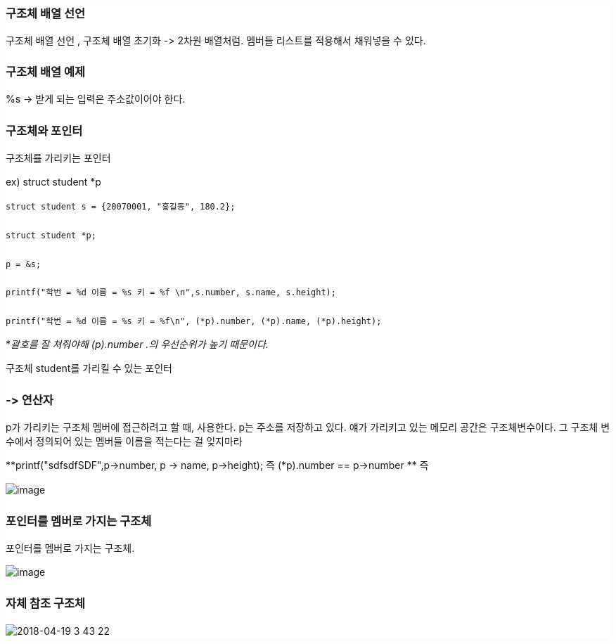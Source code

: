 ### 구조체 배열 선언

구조체 배열 선언 , 구조체 배열 초기화 -> 2차원 배열처럼. 멤버들 리스트를 적용해서 채워넣을 수 있다.

### 구조체 배열 예제

%s -> 받게 되는 입력은 주소값이어야 한다.

### 구조체와 포인터
구조체를 가리키는 포인터

ex) struct student *p
```
struct student s = {20070001, "홍길동", 180.2};

struct student *p;

p = &s;

printf("학번 = %d 이름 = %s 키 = %f \n",s.number, s.name, s.height);

printf("학번 = %d 이름 = %s 키 = %f\n", (*p).number, (*p).name, (*p).height);
```

**괄호를 잘 쳐줘야해
(*p).number
.의 우선순위가 높기 때문이다.**

구조체 student를 가리킬 수 있는 포인터

### -> 연산자

p가 가리키는 구조체 멤버에 접근하려고 할 때, 사용한다.
p는 주소를 저장하고 있다. 얘가 가리키고 있는 메모리 공간은 구조체변수이다. 그 구조체 변수에서 정의되어 있는 멤버들 이름을 적는다는 걸 잊지마라

**printf("sdfsdfSDF",p->number, p -> name, p->height);
즉 (*p).number == p->number
**
즉

![image](https://user-images.githubusercontent.com/23495876/38975285-4551d5be-43e8-11e8-8977-ff838978bed9.png)


### 포인터를 멤버로 가지는 구조체

포인터를 멤버로 가지는 구조체.

![image](https://user-images.githubusercontent.com/23495876/38975342-794924e4-43e8-11e8-8d5e-b1878927547d.png)


### 자체 참조 구조체

![2018-04-19 3 43 22](https://user-images.githubusercontent.com/23495876/38975357-86aa3394-43e8-11e8-8e5a-b3eabcb33461.png)
